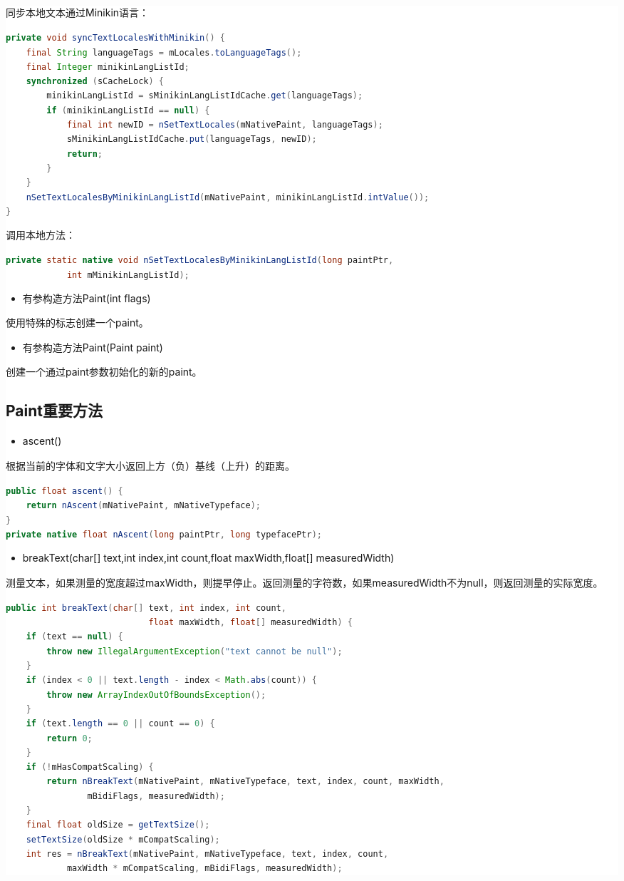 同步本地文本通过Minikin语言：

```java
private void syncTextLocalesWithMinikin() {
    final String languageTags = mLocales.toLanguageTags();
    final Integer minikinLangListId;
    synchronized (sCacheLock) {
        minikinLangListId = sMinikinLangListIdCache.get(languageTags);
        if (minikinLangListId == null) {
            final int newID = nSetTextLocales(mNativePaint, languageTags);
            sMinikinLangListIdCache.put(languageTags, newID);
            return;
        }
    }
    nSetTextLocalesByMinikinLangListId(mNativePaint, minikinLangListId.intValue());
}
```

调用本地方法：

```java
private static native void nSetTextLocalesByMinikinLangListId(long paintPtr,
            int mMinikinLangListId);
```

- 有参构造方法Paint(int flags)

使用特殊的标志创建一个paint。

- 有参构造方法Paint(Paint paint)

创建一个通过paint参数初始化的新的paint。

## Paint重要方法

- ascent()

根据当前的字体和文字大小返回上方（负）基线（上升）的距离。

```java
public float ascent() {
    return nAscent(mNativePaint, mNativeTypeface);
}
private native float nAscent(long paintPtr, long typefacePtr);
```

- breakText(char[] text,int index,int count,float maxWidth,float[] measuredWidth)

测量文本，如果测量的宽度超过maxWidth，则提早停止。返回测量的字符数，如果measuredWidth不为null，则返回测量的实际宽度。

```java
public int breakText(char[] text, int index, int count,
                            float maxWidth, float[] measuredWidth) {
    if (text == null) {
        throw new IllegalArgumentException("text cannot be null");
    }
    if (index < 0 || text.length - index < Math.abs(count)) {
        throw new ArrayIndexOutOfBoundsException();
    }
    if (text.length == 0 || count == 0) {
        return 0;
    }
    if (!mHasCompatScaling) {
        return nBreakText(mNativePaint, mNativeTypeface, text, index, count, maxWidth,
                mBidiFlags, measuredWidth);
    }
    final float oldSize = getTextSize();
    setTextSize(oldSize * mCompatScaling);
    int res = nBreakText(mNativePaint, mNativeTypeface, text, index, count,
            maxWidth * mCompatScaling, mBidiFlags, measuredWidth);
```